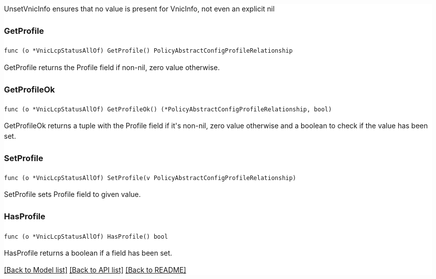 UnsetVnicInfo ensures that no value is present for VnicInfo, not even an explicit nil
### GetProfile

`func (o *VnicLcpStatusAllOf) GetProfile() PolicyAbstractConfigProfileRelationship`

GetProfile returns the Profile field if non-nil, zero value otherwise.

### GetProfileOk

`func (o *VnicLcpStatusAllOf) GetProfileOk() (*PolicyAbstractConfigProfileRelationship, bool)`

GetProfileOk returns a tuple with the Profile field if it's non-nil, zero value otherwise
and a boolean to check if the value has been set.

### SetProfile

`func (o *VnicLcpStatusAllOf) SetProfile(v PolicyAbstractConfigProfileRelationship)`

SetProfile sets Profile field to given value.

### HasProfile

`func (o *VnicLcpStatusAllOf) HasProfile() bool`

HasProfile returns a boolean if a field has been set.


[[Back to Model list]](../README.md#documentation-for-models) [[Back to API list]](../README.md#documentation-for-api-endpoints) [[Back to README]](../README.md)


